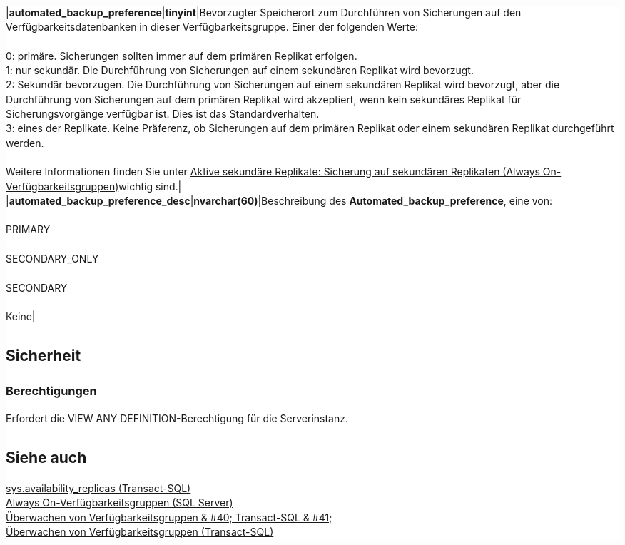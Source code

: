 |**automated_backup_preference**|**tinyint**|Bevorzugter Speicherort zum Durchführen von Sicherungen auf den Verfügbarkeitsdatenbanken in dieser Verfügbarkeitsgruppe. Einer der folgenden Werte:<br /><br /> 0: primäre. Sicherungen sollten immer auf dem primären Replikat erfolgen.<br />1: nur sekundär. Die Durchführung von Sicherungen auf einem sekundären Replikat wird bevorzugt.<br />2: Sekundär bevorzugen. Die Durchführung von Sicherungen auf einem sekundären Replikat wird bevorzugt, aber die Durchführung von Sicherungen auf dem primären Replikat wird akzeptiert, wenn kein sekundäres Replikat für Sicherungsvorgänge verfügbar ist. Dies ist das Standardverhalten.<br />3: eines der Replikate. Keine Präferenz, ob Sicherungen auf dem primären Replikat oder einem sekundären Replikat durchgeführt werden.<br /><br /> Weitere Informationen finden Sie unter [Aktive sekundäre Replikate: Sicherung auf sekundären Replikaten &#40;Always On-Verfügbarkeitsgruppen&#41;](../../database-engine/availability-groups/windows/active-secondaries-backup-on-secondary-replicas-always-on-availability-groups.md)wichtig sind.|  
|**automated_backup_preference_desc**|**nvarchar(60)**|Beschreibung des **Automated_backup_preference**, eine von:<br /><br /> PRIMARY<br /><br /> SECONDARY_ONLY<br /><br /> SECONDARY<br /><br /> Keine|  
  
## <a name="security"></a>Sicherheit  
  
### <a name="permissions"></a>Berechtigungen  
 Erfordert die VIEW ANY DEFINITION-Berechtigung für die Serverinstanz.  
  
## <a name="see-also"></a>Siehe auch  
 [sys.availability_replicas &#40;Transact-SQL&#41;](../../relational-databases/system-catalog-views/sys-availability-replicas-transact-sql.md)   
 [Always On-Verfügbarkeitsgruppen &#40;SQL Server&#41;](../../database-engine/availability-groups/windows/always-on-availability-groups-sql-server.md)   
 [Überwachen von Verfügbarkeitsgruppen & #40; Transact-SQL & #41;](../../database-engine/availability-groups/windows/monitor-availability-groups-transact-sql.md)   
 [Überwachen von Verfügbarkeitsgruppen &#40;Transact-SQL&#41;](../../database-engine/availability-groups/windows/monitor-availability-groups-transact-sql.md)  
  
  
